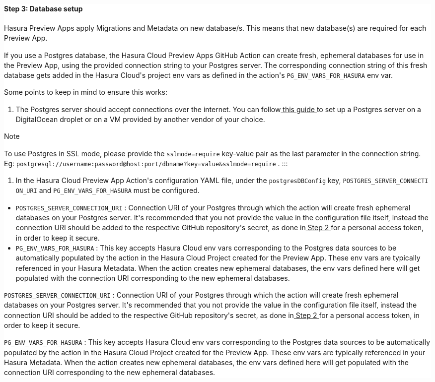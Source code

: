 #### Step 3: Database setup​

Hasura Preview Apps apply Migrations and Metadata on new database/s. This means that new database(s) are required for
each Preview App.

If you use a Postgres database, the Hasura Cloud Preview Apps GitHub Action can create fresh, ephemeral databases for
use in the Preview App, using the provided connection string to your Postgres server. The corresponding connection
string of this fresh database gets added in the Hasura Cloud's project env vars as defined in the action's `PG_ENV_VARS_FOR_HASURA` env var.

Some points to keep in mind to ensure this works:

1. The Postgres server should accept connections over the internet. You can follow[ this guide ](https://www.digitalocean.com/community/tutorials/how-to-install-and-use-postgresql-on-ubuntu-20-04)to
set up a Postgres server on a DigitalOcean droplet or on a VM provided by another vendor of your choice.


Note

To use Postgres in SSL mode, please provide the `sslmode=require` key-value pair as the last parameter in the connection
string. Eg: `postgresql://username:password@host:port/dbname?key=value&sslmode=require` . :::

1. In the Hasura Cloud Preview App Action's configuration YAML file, under the `postgresDBConfig` key, `POSTGRES_SERVER_CONNECTION_URI` and `PG_ENV_VARS_FOR_HASURA` must be configured.


- `POSTGRES_SERVER_CONNECTION_URI` : Connection URI of your Postgres through which the action will create fresh ephemeral
databases on your Postgres server. It's recommended that you not provide the value in the configuration file itself,
instead the connection URI should be added to the respective GitHub repository's secret, as done in[ Step 2 ](https://hasura.io/docs/latest/cloud-ci-cd/preview-apps/#preview-apps-github-action/#github-action-step-2)for a personal access token, in order to keep it secure.
- `PG_ENV_VARS_FOR_HASURA` : This key accepts Hasura Cloud env vars corresponding to the Postgres data sources to be
automatically populated by the action in the Hasura Cloud Project created for the Preview App. These env vars are
typically referenced in your Hasura Metadata. When the action creates new ephemeral databases, the env vars defined
here will get populated with the connection URI corresponding to the new ephemeral databases.


 `POSTGRES_SERVER_CONNECTION_URI` : Connection URI of your Postgres through which the action will create fresh ephemeral
databases on your Postgres server. It's recommended that you not provide the value in the configuration file itself,
instead the connection URI should be added to the respective GitHub repository's secret, as done in[ Step 2 ](https://hasura.io/docs/latest/cloud-ci-cd/preview-apps/#preview-apps-github-action/#github-action-step-2)for a personal access token, in order to keep it secure.

 `PG_ENV_VARS_FOR_HASURA` : This key accepts Hasura Cloud env vars corresponding to the Postgres data sources to be
automatically populated by the action in the Hasura Cloud Project created for the Preview App. These env vars are
typically referenced in your Hasura Metadata. When the action creates new ephemeral databases, the env vars defined
here will get populated with the connection URI corresponding to the new ephemeral databases.
